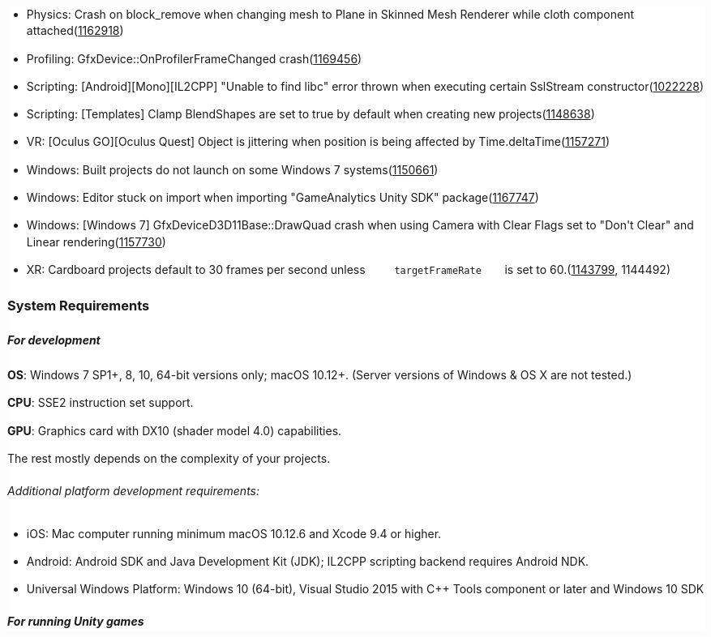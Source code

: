 -   Physics: Crash on block_remove when changing mesh to Plane in Skinned Mesh Renderer while cloth component attached([1162918](https://issuetracker.unity3d.com/issues/crash-on-block-remove-when-changing-mesh-to-plane-in-skinned-mesh-renderer-while-cloth-component-attached))

-   Profiling: GfxDevice::OnProfilerFrameChanged crash([1169456](https://issuetracker.unity3d.com/issues/gfxdevice-onprofilerframechanged-crash))

-   Scripting: \[Android\]\[Mono\]\[IL2CPP\] \"Unable to find libc\" error thrown when executing certain SslStream constructor([1022228](https://issuetracker.unity3d.com/issues/android-mono-il2cpp-unable-to-find-libc-error-thrown-when-executing-certain-sslstream-constructor))

-   Scripting: \[Templates\] Clamp BlendShapes are set to true by default when creating new projects([1148638](https://issuetracker.unity3d.com/issues/templates-clamp-blendshapes-are-set-to-true-by-default-when-creating-new-projects))

-   VR: \[Oculus GO\]\[Oculus Quest\] Object is jittering when position is being affected by Time.deltaTime([1157271](https://issuetracker.unity3d.com/issues/oculus-go-oculus-quest-object-is-jittering-when-position-is-being-affected-by-time-dot-deltatime))

-   Windows: Built projects do not launch on some Windows 7 systems([1150661](https://issuetracker.unity3d.com/issues/built-projects-do-not-launch-on-some-windows-7-systems))

-   Windows: Editor stuck on import when importing \"GameAnalytics Unity SDK\" package([1167747](https://issuetracker.unity3d.com/issues/editor-stuck-on-import-when-importing-gameanalytics-unity-sdk-package))

-   Windows: \[Windows 7\] GfxDeviceD3D11Base::DrawQuad crash when using Camera with Clear Flags set to \"Don\'t Clear\" and Linear rendering([1157730](https://issuetracker.unity3d.com/issues/windows-7-player-crashes-on-pal-memory-free-when-using-camera-with-clear-flags-set-to-dont-clear))

-   XR: Cardboard projects default to 30 frames per second unless`      targetFrameRate     `is set to 60.([1143799](https://issuetracker.unity3d.com/issues/cardboard-projects-default-to-30fps), 1144492)

### System Requirements

##### For development

**OS**: Windows 7 SP1+, 8, 10, 64-bit versions only; macOS 10.12+. (Server versions of Windows & OS X are not tested.)

**CPU**: SSE2 instruction set support.

**GPU**: Graphics card with DX10 (shader model 4.0) capabilities.

The rest mostly depends on the complexity of your projects.

###### Additional platform development requirements:

-   iOS: Mac computer running minimum macOS 10.12.6 and Xcode 9.4 or higher.

-   Android: Android SDK and Java Development Kit (JDK); IL2CPP scripting backend requires Android NDK.

-   Universal Windows Platform: Windows 10 (64-bit), Visual Studio 2015 with C++ Tools component or later and Windows 10 SDK

##### For running Unity games
